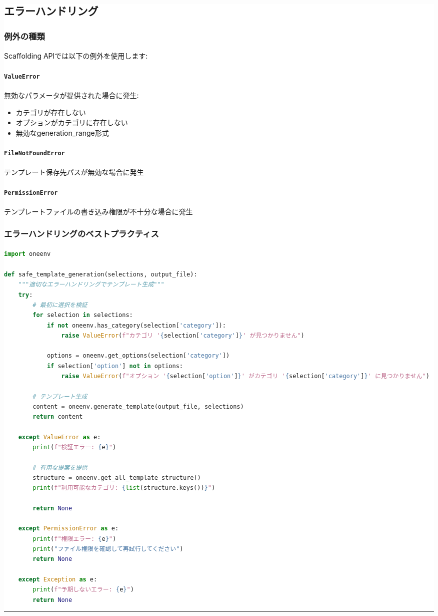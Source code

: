 ## エラーハンドリング

### 例外の種類

Scaffolding APIでは以下の例外を使用します:

#### `ValueError`
無効なパラメータが提供された場合に発生:
- カテゴリが存在しない
- オプションがカテゴリに存在しない
- 無効なgeneration_range形式

#### `FileNotFoundError`
テンプレート保存先パスが無効な場合に発生

#### `PermissionError`
テンプレートファイルの書き込み権限が不十分な場合に発生

### エラーハンドリングのベストプラクティス

```python
import oneenv

def safe_template_generation(selections, output_file):
    """適切なエラーハンドリングでテンプレート生成"""
    try:
        # 最初に選択を検証
        for selection in selections:
            if not oneenv.has_category(selection['category']):
                raise ValueError(f"カテゴリ '{selection['category']}' が見つかりません")
            
            options = oneenv.get_options(selection['category'])
            if selection['option'] not in options:
                raise ValueError(f"オプション '{selection['option']}' がカテゴリ '{selection['category']}' に見つかりません")
        
        # テンプレート生成
        content = oneenv.generate_template(output_file, selections)
        return content
        
    except ValueError as e:
        print(f"検証エラー: {e}")
        
        # 有用な提案を提供
        structure = oneenv.get_all_template_structure()
        print(f"利用可能なカテゴリ: {list(structure.keys())}")
        
        return None
        
    except PermissionError as e:
        print(f"権限エラー: {e}")
        print("ファイル権限を確認して再試行してください")
        return None
        
    except Exception as e:
        print(f"予期しないエラー: {e}")
        return None
```

---